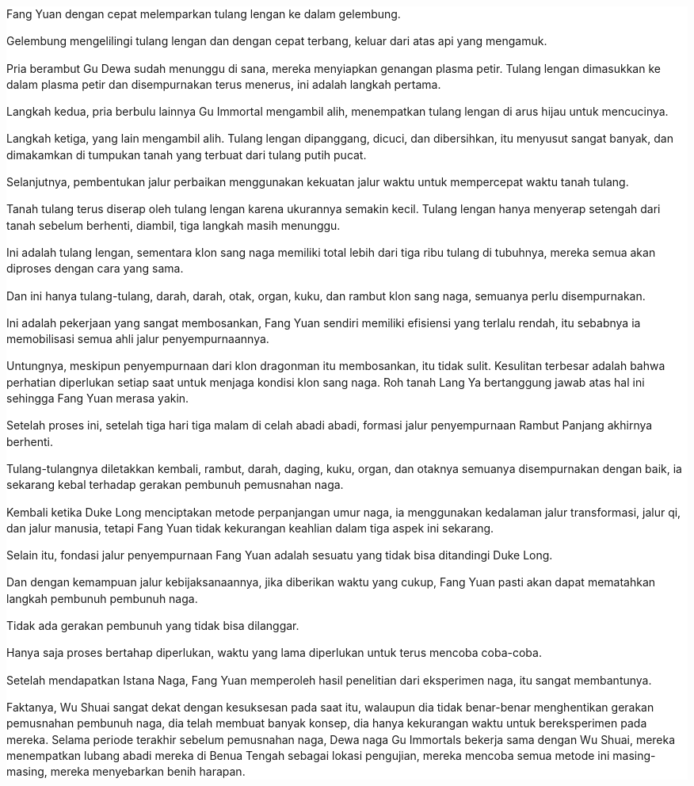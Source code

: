 Fang Yuan dengan cepat melemparkan tulang lengan ke dalam gelembung.

Gelembung mengelilingi tulang lengan dan dengan cepat terbang, keluar dari atas api yang mengamuk.

Pria berambut Gu Dewa sudah menunggu di sana, mereka menyiapkan genangan plasma petir. Tulang lengan dimasukkan ke dalam plasma petir dan disempurnakan terus menerus, ini adalah langkah pertama.

Langkah kedua, pria berbulu lainnya Gu Immortal mengambil alih, menempatkan tulang lengan di arus hijau untuk mencucinya.

Langkah ketiga, yang lain mengambil alih. Tulang lengan dipanggang, dicuci, dan dibersihkan, itu menyusut sangat banyak, dan dimakamkan di tumpukan tanah yang terbuat dari tulang putih pucat.

Selanjutnya, pembentukan jalur perbaikan menggunakan kekuatan jalur waktu untuk mempercepat waktu tanah tulang.

Tanah tulang terus diserap oleh tulang lengan karena ukurannya semakin kecil. Tulang lengan hanya menyerap setengah dari tanah sebelum berhenti, diambil, tiga langkah masih menunggu.

Ini adalah tulang lengan, sementara klon sang naga memiliki total lebih dari tiga ribu tulang di tubuhnya, mereka semua akan diproses dengan cara yang sama.

Dan ini hanya tulang-tulang, darah, darah, otak, organ, kuku, dan rambut klon sang naga, semuanya perlu disempurnakan.

Ini adalah pekerjaan yang sangat membosankan, Fang Yuan sendiri memiliki efisiensi yang terlalu rendah, itu sebabnya ia memobilisasi semua ahli jalur penyempurnaannya.

Untungnya, meskipun penyempurnaan dari klon dragonman itu membosankan, itu tidak sulit. Kesulitan terbesar adalah bahwa perhatian diperlukan setiap saat untuk menjaga kondisi klon sang naga. Roh tanah Lang Ya bertanggung jawab atas hal ini sehingga Fang Yuan merasa yakin.

Setelah proses ini, setelah tiga hari tiga malam di celah abadi abadi, formasi jalur penyempurnaan Rambut Panjang akhirnya berhenti.

Tulang-tulangnya diletakkan kembali, rambut, darah, daging, kuku, organ, dan otaknya semuanya disempurnakan dengan baik, ia sekarang kebal terhadap gerakan pembunuh pemusnahan naga.

Kembali ketika Duke Long menciptakan metode perpanjangan umur naga, ia menggunakan kedalaman jalur transformasi, jalur qi, dan jalur manusia, tetapi Fang Yuan tidak kekurangan keahlian dalam tiga aspek ini sekarang.

Selain itu, fondasi jalur penyempurnaan Fang Yuan adalah sesuatu yang tidak bisa ditandingi Duke Long.



Dan dengan kemampuan jalur kebijaksanaannya, jika diberikan waktu yang cukup, Fang Yuan pasti akan dapat mematahkan langkah pembunuh pembunuh naga.

Tidak ada gerakan pembunuh yang tidak bisa dilanggar.

Hanya saja proses bertahap diperlukan, waktu yang lama diperlukan untuk terus mencoba coba-coba.

Setelah mendapatkan Istana Naga, Fang Yuan memperoleh hasil penelitian dari eksperimen naga, itu sangat membantunya.

Faktanya, Wu Shuai sangat dekat dengan kesuksesan pada saat itu, walaupun dia tidak benar-benar menghentikan gerakan pemusnahan pembunuh naga, dia telah membuat banyak konsep, dia hanya kekurangan waktu untuk bereksperimen pada mereka. Selama periode terakhir sebelum pemusnahan naga, Dewa naga Gu Immortals bekerja sama dengan Wu Shuai, mereka menempatkan lubang abadi mereka di Benua Tengah sebagai lokasi pengujian, mereka mencoba semua metode ini masing-masing, mereka menyebarkan benih harapan.
